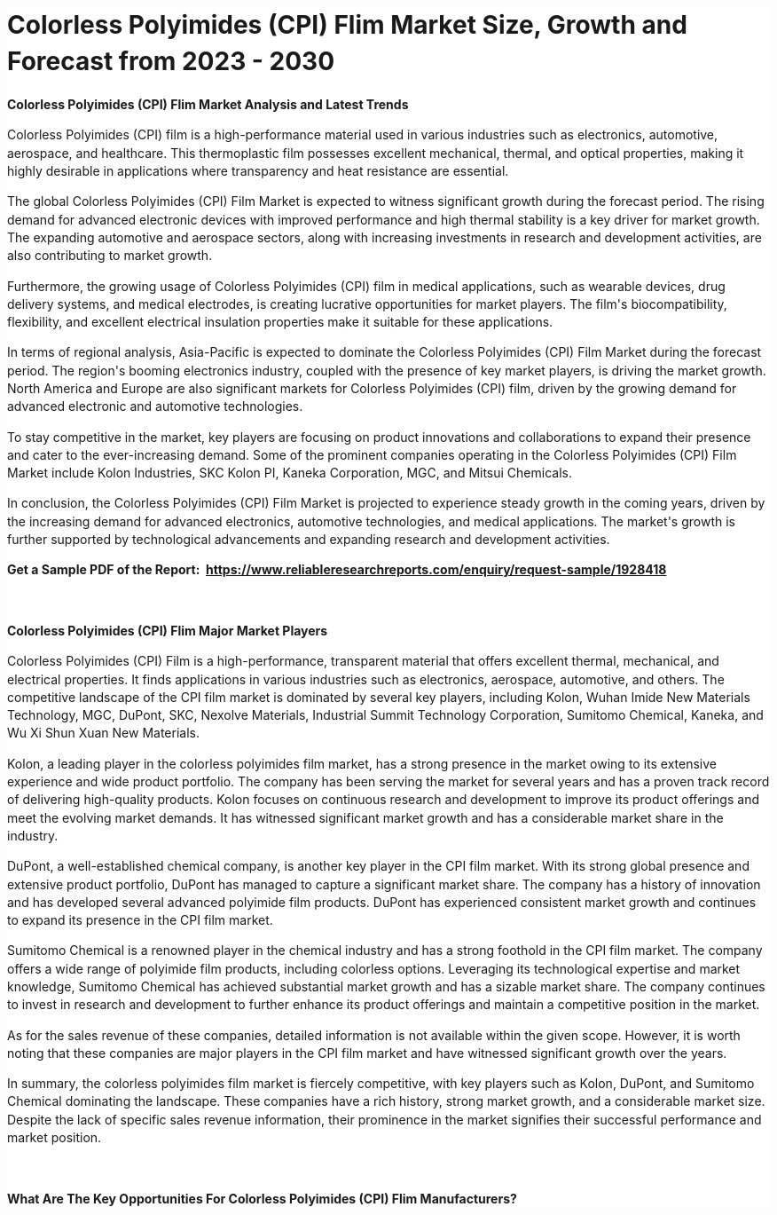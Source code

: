 <p><h1>Colorless Polyimides (CPI) Flim Market Size, Growth and Forecast from 2023 - 2030</h1></p><p><strong>Colorless Polyimides (CPI) Flim Market Analysis and Latest Trends</strong></p>
<p><p>Colorless Polyimides (CPI) film is a high-performance material used in various industries such as electronics, automotive, aerospace, and healthcare. This thermoplastic film possesses excellent mechanical, thermal, and optical properties, making it highly desirable in applications where transparency and heat resistance are essential.</p><p>The global Colorless Polyimides (CPI) Film Market is expected to witness significant growth during the forecast period. The rising demand for advanced electronic devices with improved performance and high thermal stability is a key driver for market growth. The expanding automotive and aerospace sectors, along with increasing investments in research and development activities, are also contributing to market growth.</p><p>Furthermore, the growing usage of Colorless Polyimides (CPI) film in medical applications, such as wearable devices, drug delivery systems, and medical electrodes, is creating lucrative opportunities for market players. The film's biocompatibility, flexibility, and excellent electrical insulation properties make it suitable for these applications.</p><p>In terms of regional analysis, Asia-Pacific is expected to dominate the Colorless Polyimides (CPI) Film Market during the forecast period. The region's booming electronics industry, coupled with the presence of key market players, is driving the market growth. North America and Europe are also significant markets for Colorless Polyimides (CPI) film, driven by the growing demand for advanced electronic and automotive technologies.</p><p>To stay competitive in the market, key players are focusing on product innovations and collaborations to expand their presence and cater to the ever-increasing demand. Some of the prominent companies operating in the Colorless Polyimides (CPI) Film Market include Kolon Industries, SKC Kolon PI, Kaneka Corporation, MGC, and Mitsui Chemicals.</p><p>In conclusion, the Colorless Polyimides (CPI) Film Market is projected to experience steady growth in the coming years, driven by the increasing demand for advanced electronics, automotive technologies, and medical applications. The market's growth is further supported by technological advancements and expanding research and development activities.</p></p>
<p><strong>Get a Sample PDF of the Report:&nbsp; <a href="https://www.reliableresearchreports.com/enquiry/request-sample/1928418">https://www.reliableresearchreports.com/enquiry/request-sample/1928418</a></strong></p>
<p>&nbsp;</p>
<p><strong>Colorless Polyimides (CPI) Flim Major Market Players</strong></p>
<p><p>Colorless Polyimides (CPI) Film is a high-performance, transparent material that offers excellent thermal, mechanical, and electrical properties. It finds applications in various industries such as electronics, aerospace, automotive, and others. The competitive landscape of the CPI film market is dominated by several key players, including Kolon, Wuhan Imide New Materials Technology, MGC, DuPont, SKC, Nexolve Materials, Industrial Summit Technology Corporation, Sumitomo Chemical, Kaneka, and Wu Xi Shun Xuan New Materials.</p><p>Kolon, a leading player in the colorless polyimides film market, has a strong presence in the market owing to its extensive experience and wide product portfolio. The company has been serving the market for several years and has a proven track record of delivering high-quality products. Kolon focuses on continuous research and development to improve its product offerings and meet the evolving market demands. It has witnessed significant market growth and has a considerable market share in the industry.</p><p>DuPont, a well-established chemical company, is another key player in the CPI film market. With its strong global presence and extensive product portfolio, DuPont has managed to capture a significant market share. The company has a history of innovation and has developed several advanced polyimide film products. DuPont has experienced consistent market growth and continues to expand its presence in the CPI film market.</p><p>Sumitomo Chemical is a renowned player in the chemical industry and has a strong foothold in the CPI film market. The company offers a wide range of polyimide film products, including colorless options. Leveraging its technological expertise and market knowledge, Sumitomo Chemical has achieved substantial market growth and has a sizable market share. The company continues to invest in research and development to further enhance its product offerings and maintain a competitive position in the market.</p><p>As for the sales revenue of these companies, detailed information is not available within the given scope. However, it is worth noting that these companies are major players in the CPI film market and have witnessed significant growth over the years.</p><p>In summary, the colorless polyimides film market is fiercely competitive, with key players such as Kolon, DuPont, and Sumitomo Chemical dominating the landscape. These companies have a rich history, strong market growth, and a considerable market size. Despite the lack of specific sales revenue information, their prominence in the market signifies their successful performance and market position.</p></p>
<p>&nbsp;</p>
<p><strong>What Are The Key Opportunities For Colorless Polyimides (CPI) Flim Manufacturers?</strong></p>